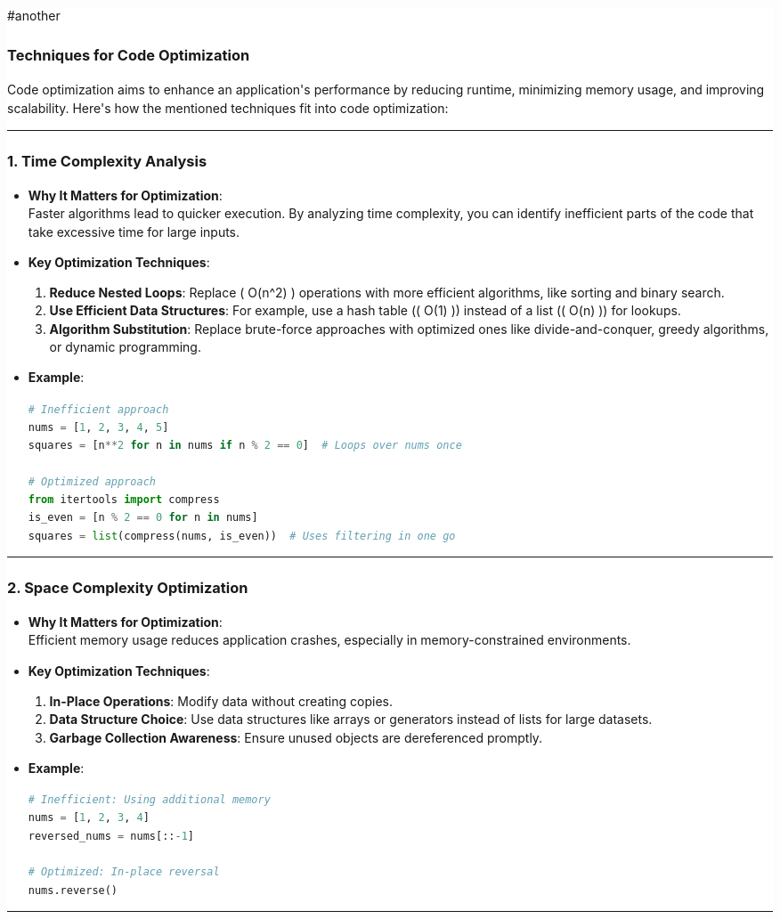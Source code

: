 

#another 
### **Techniques for Code Optimization**

Code optimization aims to enhance an application's performance by reducing runtime, minimizing memory usage, and improving scalability. Here's how the mentioned techniques fit into code optimization:

---

### **1. Time Complexity Analysis**
- **Why It Matters for Optimization**:  
  Faster algorithms lead to quicker execution. By analyzing time complexity, you can identify inefficient parts of the code that take excessive time for large inputs.

- **Key Optimization Techniques**:
  1. **Reduce Nested Loops**: Replace \( O(n^2) \) operations with more efficient algorithms, like sorting and binary search.
  2. **Use Efficient Data Structures**: For example, use a hash table (\( O(1) \)) instead of a list (\( O(n) \)) for lookups.
  3. **Algorithm Substitution**: Replace brute-force approaches with optimized ones like divide-and-conquer, greedy algorithms, or dynamic programming.

- **Example**:
  ```python
  # Inefficient approach
  nums = [1, 2, 3, 4, 5]
  squares = [n**2 for n in nums if n % 2 == 0]  # Loops over nums once

  # Optimized approach
  from itertools import compress
  is_even = [n % 2 == 0 for n in nums]
  squares = list(compress(nums, is_even))  # Uses filtering in one go
  ```

---

### **2. Space Complexity Optimization**
- **Why It Matters for Optimization**:  
  Efficient memory usage reduces application crashes, especially in memory-constrained environments.

- **Key Optimization Techniques**:
  1. **In-Place Operations**: Modify data without creating copies.
  2. **Data Structure Choice**: Use data structures like arrays or generators instead of lists for large datasets.
  3. **Garbage Collection Awareness**: Ensure unused objects are dereferenced promptly.

- **Example**:
  ```python
  # Inefficient: Using additional memory
  nums = [1, 2, 3, 4]
  reversed_nums = nums[::-1]

  # Optimized: In-place reversal
  nums.reverse()
  ```

---